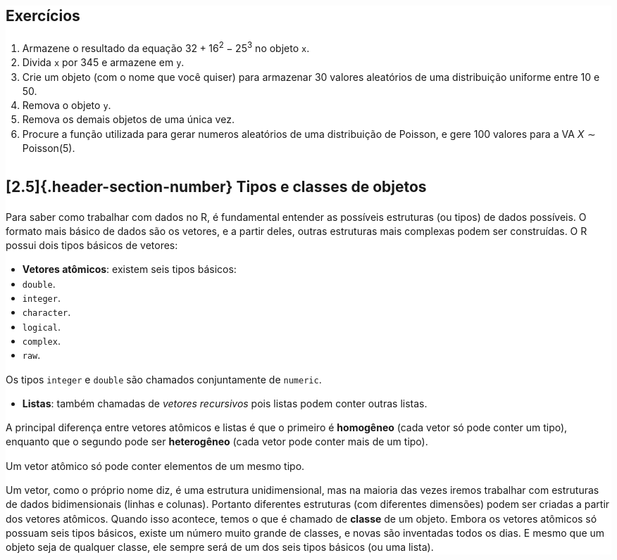 Exercícios
----------

1.  Armazene o resultado da equação $32 + 16^{2} - 25^{3}$ no objeto
    `x`.
2.  Divida `x` por $345$ e armazene em `y`.
3.  Crie um objeto (com o nome que você quiser) para armazenar $30$
    valores aleatórios de uma distribuição uniforme entre $10$ e $50$.
4.  Remova o objeto `y`.
5.  Remova os demais objetos de uma única vez.
6.  Procure a função utilizada para gerar numeros aleatórios de uma
    distribuição de Poisson, e gere $100$ valores para a VA
    $X \sim \text{Poisson}(5)$.

</div>

<div id="ch003.xhtml#tipos-e-classes-de-objetos" class="section level2">

[2.5]{.header-section-number} Tipos e classes de objetos
--------------------------------------------------------

Para saber como trabalhar com dados no R, é fundamental entender as
possíveis estruturas (ou tipos) de dados possíveis. O formato mais
básico de dados são os vetores, e a partir deles, outras estruturas mais
complexas podem ser construídas. O R possui dois tipos básicos de
vetores:

-   **Vetores atômicos**: existem seis tipos básicos:
-   `double`.
-   `integer`.
-   `character`.
-   `logical`.
-   `complex`.
-   `raw`.

Os tipos `integer` e `double` são chamados conjuntamente de `numeric`.

-   **Listas**: também chamadas de *vetores recursivos* pois listas
    podem conter outras listas.

A principal diferença entre vetores atômicos e listas é que o primeiro é
**homogêneo** (cada vetor só pode conter um tipo), enquanto que o
segundo pode ser **heterogêneo** (cada vetor pode conter mais de um
tipo).

<div class="alert alert-warning">

Um vetor atômico só pode conter elementos de um mesmo tipo.

</div>

Um vetor, como o próprio nome diz, é uma estrutura unidimensional, mas
na maioria das vezes iremos trabalhar com estruturas de dados
bidimensionais (linhas e colunas). Portanto diferentes estruturas (com
diferentes dimensões) podem ser criadas a partir dos vetores atômicos.
Quando isso acontece, temos o que é chamado de **classe** de um objeto.
Embora os vetores atômicos só possuam seis tipos básicos, existe um
número muito grande de classes, e novas são inventadas todos os dias. E
mesmo que um objeto seja de qualquer classe, ele sempre será de um dos
seis tipos básicos (ou uma lista).

